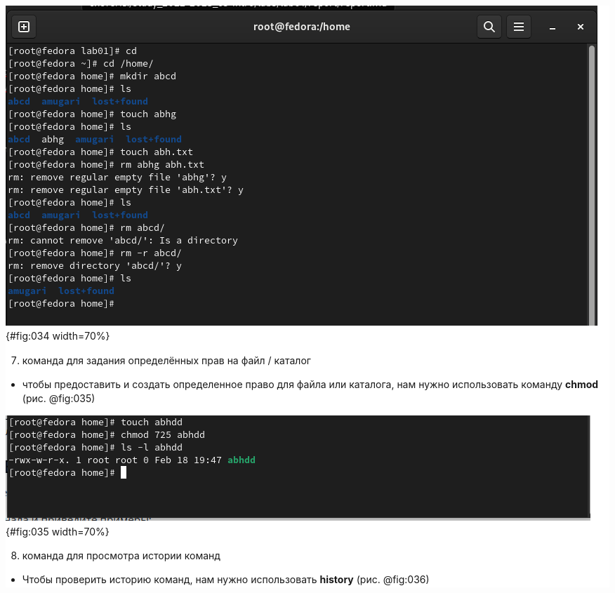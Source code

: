 ![Рисунок 34](image/37.png){#fig:034 width=70%} 

7. команда для задания определённых прав на файл / каталог

- чтобы предоставить и создать определенное право для файла или каталога, нам нужно использовать команду **chmod** (рис. @fig:035)

![Рисунок 35](image/38.png){#fig:035 width=70%}

8. команда для просмотра истории команд

- Чтобы проверить историю команд, нам нужно использовать **history** (рис. @fig:036)
